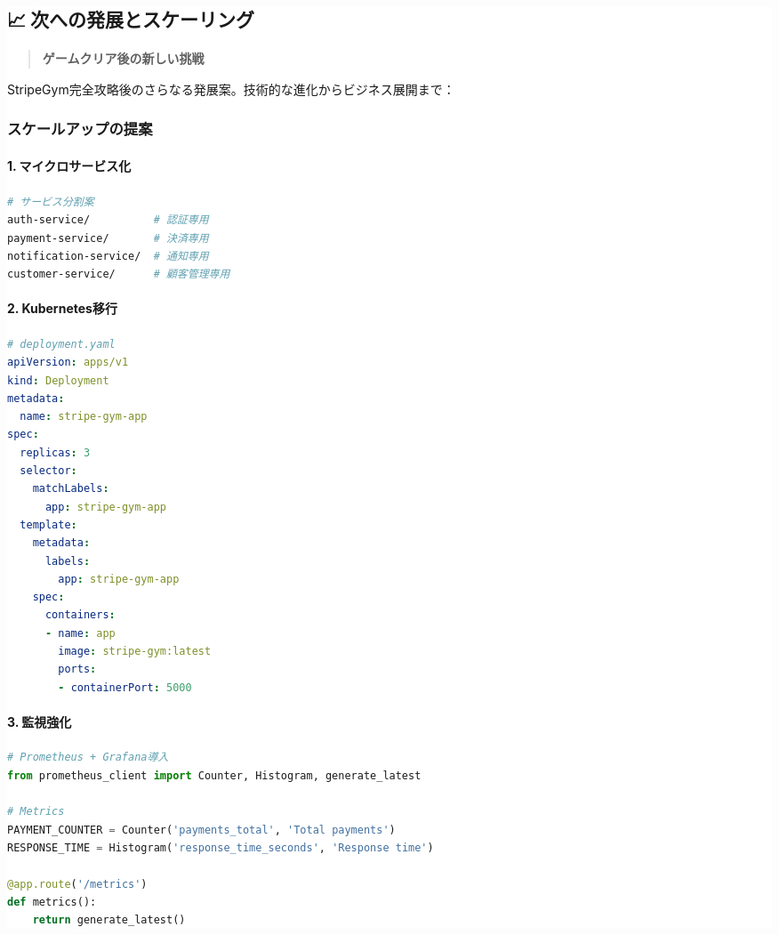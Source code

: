 ## 📈 次への発展とスケーリング

> **ゲームクリア後の新しい挑戦**

StripeGym完全攻略後のさらなる発展案。技術的な進化からビジネス展開まで：

### スケールアップの提案

#### 1. マイクロサービス化
```bash
# サービス分割案
auth-service/          # 認証専用
payment-service/       # 決済専用  
notification-service/  # 通知専用
customer-service/      # 顧客管理専用
```

#### 2. Kubernetes移行
```yaml
# deployment.yaml
apiVersion: apps/v1
kind: Deployment
metadata:
  name: stripe-gym-app
spec:
  replicas: 3
  selector:
    matchLabels:
      app: stripe-gym-app
  template:
    metadata:
      labels:
        app: stripe-gym-app
    spec:
      containers:
      - name: app
        image: stripe-gym:latest
        ports:
        - containerPort: 5000
```

#### 3. 監視強化
```python
# Prometheus + Grafana導入
from prometheus_client import Counter, Histogram, generate_latest

# Metrics
PAYMENT_COUNTER = Counter('payments_total', 'Total payments')
RESPONSE_TIME = Histogram('response_time_seconds', 'Response time')

@app.route('/metrics')
def metrics():
    return generate_latest()
```
